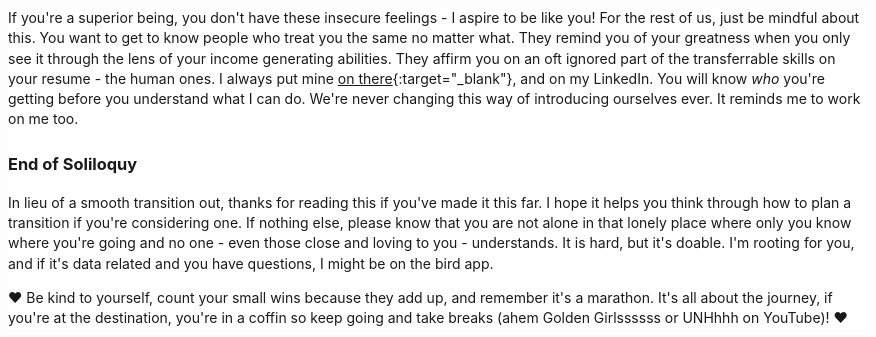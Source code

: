 If you're a superior being, you don't have these insecure feelings - I aspire to be like you! For the rest of us, just be mindful about this. You want to get to know people who treat you the same no matter what. They remind you of your greatness when you only see it through the lens of your income generating abilities. They affirm you on an oft ignored part of the transferrable skills on your resume - the human ones. I always put mine [on there](https://siawayforward.github.io/assets/Resume_2022.pdf){:target="_blank"}, and on my LinkedIn. You will know *who* you're getting before you understand what I can do. We're never changing this way of introducing ourselves ever. It reminds me to work on me too.

### End of Soliloquy

In lieu of a smooth transition out, thanks for reading this if you've made it this far. I hope it helps you think through how to plan a transition if you're considering one. If nothing else, please know that you are not alone in that lonely place where only you know where you're going and no one - even those close and loving to you - understands. It is hard, but it's doable. I'm rooting for you, and if it's data related and you have questions, I might be on the bird app.

:heart: Be kind to yourself, count your small wins because they add up, and remember it's a marathon. It's all about the journey, if you're at the destination, you're in a coffin so keep going and take breaks (ahem Golden Girlssssss or UNHhhh on YouTube)! :heart:
